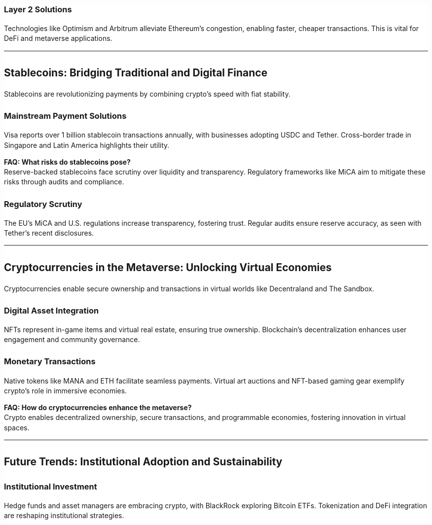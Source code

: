 ### Layer 2 Solutions  
Technologies like Optimism and Arbitrum alleviate Ethereum’s congestion, enabling faster, cheaper transactions. This is vital for DeFi and metaverse applications.  

---

## Stablecoins: Bridging Traditional and Digital Finance  

Stablecoins are revolutionizing payments by combining crypto’s speed with fiat stability.  

### Mainstream Payment Solutions  
Visa reports over 1 billion stablecoin transactions annually, with businesses adopting USDC and Tether. Cross-border trade in Singapore and Latin America highlights their utility.  

**FAQ: What risks do stablecoins pose?**  
Reserve-backed stablecoins face scrutiny over liquidity and transparency. Regulatory frameworks like MiCA aim to mitigate these risks through audits and compliance.  

### Regulatory Scrutiny  
The EU’s MiCA and U.S. regulations increase transparency, fostering trust. Regular audits ensure reserve accuracy, as seen with Tether’s recent disclosures.  

---

## Cryptocurrencies in the Metaverse: Unlocking Virtual Economies  

Cryptocurrencies enable secure ownership and transactions in virtual worlds like Decentraland and The Sandbox.  

### Digital Asset Integration  
NFTs represent in-game items and virtual real estate, ensuring true ownership. Blockchain’s decentralization enhances user engagement and community governance.  

### Monetary Transactions  
Native tokens like MANA and ETH facilitate seamless payments. Virtual art auctions and NFT-based gaming gear exemplify crypto’s role in immersive economies.  

**FAQ: How do cryptocurrencies enhance the metaverse?**  
Crypto enables decentralized ownership, secure transactions, and programmable economies, fostering innovation in virtual spaces.  

---

## Future Trends: Institutional Adoption and Sustainability  

### Institutional Investment  
Hedge funds and asset managers are embracing crypto, with BlackRock exploring Bitcoin ETFs. Tokenization and DeFi integration are reshaping institutional strategies.  
